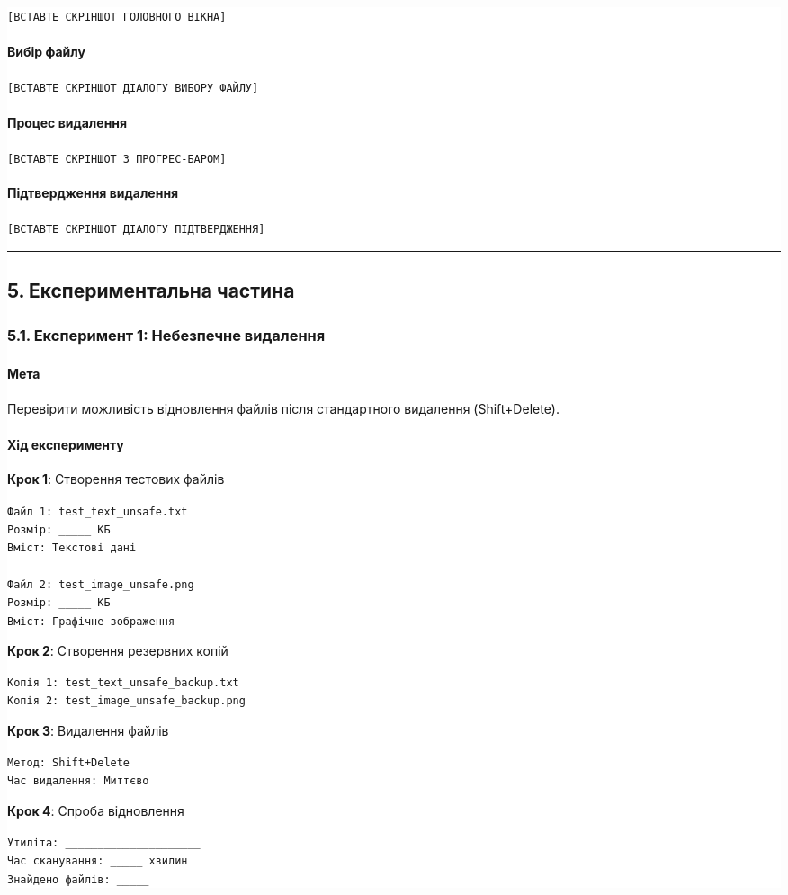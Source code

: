 ```
[ВСТАВТЕ СКРІНШОТ ГОЛОВНОГО ВІКНА]
```

#### Вибір файлу

```
[ВСТАВТЕ СКРІНШОТ ДІАЛОГУ ВИБОРУ ФАЙЛУ]
```

#### Процес видалення

```
[ВСТАВТЕ СКРІНШОТ З ПРОГРЕС-БАРОМ]
```

#### Підтвердження видалення

```
[ВСТАВТЕ СКРІНШОТ ДІАЛОГУ ПІДТВЕРДЖЕННЯ]
```

---

## 5. Експериментальна частина

### 5.1. Експеримент 1: Небезпечне видалення

#### Мета
Перевірити можливість відновлення файлів після стандартного видалення (Shift+Delete).

#### Хід експерименту

**Крок 1**: Створення тестових файлів
```
Файл 1: test_text_unsafe.txt
Розмір: _____ КБ
Вміст: Текстові дані

Файл 2: test_image_unsafe.png
Розмір: _____ КБ
Вміст: Графічне зображення
```

**Крок 2**: Створення резервних копій
```
Копія 1: test_text_unsafe_backup.txt
Копія 2: test_image_unsafe_backup.png
```

**Крок 3**: Видалення файлів
```
Метод: Shift+Delete
Час видалення: Миттєво
```

**Крок 4**: Спроба відновлення
```
Утиліта: _____________________
Час сканування: _____ хвилин
Знайдено файлів: _____
```
